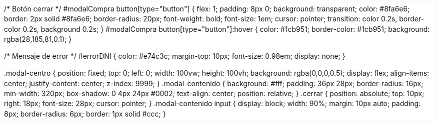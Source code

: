 /* Botón cerrar */
#modalCompra button[type="button"] {
    flex: 1;
    padding: 8px 0;
    background: transparent;
    color: #8fa6e6;
    border: 2px solid #8fa6e6;
    border-radius: 20px;
    font-weight: bold;
    font-size: 1em;
    cursor: pointer;
    transition: color 0.2s, border-color 0.2s, background 0.2s;
}
#modalCompra button[type="button"]:hover {
    color: #1cb951;
    border-color: #1cb951;
    background: rgba(28,185,81,0.1);
}

/* Mensaje de error */
#errorDNI {
    color: #e74c3c;
    margin-top: 10px;
    font-size: 0.98em;
    display: none;
}



.modal-centro {
  position: fixed;
  top: 0; left: 0;
  width: 100vw; height: 100vh;
  background: rgba(0,0,0,0.5);
  display: flex;
  align-items: center;
  justify-content: center;
  z-index: 9999;
}
.modal-contenido {
  background: #fff;
  padding: 36px 28px;
  border-radius: 16px;
  min-width: 320px;
  box-shadow: 0 4px 24px #0002;
  text-align: center;
  position: relative;
}
.cerrar {
  position: absolute;
  top: 10px; right: 18px;
  font-size: 28px;
  cursor: pointer;
}
.modal-contenido input {
  display: block;
  width: 90%;
  margin: 10px auto;
  padding: 8px;
  border-radius: 6px;
  border: 1px solid #ccc;
}
